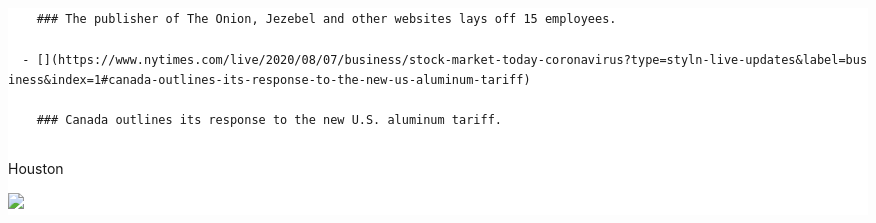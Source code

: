         ### The publisher of The Onion, Jezebel and other websites lays off 15 employees.
    
      - [](https://www.nytimes.com/live/2020/08/07/business/stock-market-today-coronavirus?type=styln-live-updates&label=business&index=1#canada-outlines-its-response-to-the-new-us-aluminum-tariff)
        
        ### Canada outlines its response to the new U.S. aluminum tariff.

</div>

</div>

</div>

</div>

</div>

</div>

<div class="section css-1qaz0t9">

<div class="css-8atqhb storylines-hub-column-with-100000007024018 storylines-hub-column-with-100000006958648" style="min-width:66%">

<div id="storylines-hub-100000007024018" class="css-1u1h5ci">

<div id="hp-tabs-coronavirus" class="section interactive-content interactive-size-medium css-o2xxmf">

## 

<div class="css-17ih8de interactive-body" data-sourceid="100000007024018">

<div id="g-hp-tabs" class="g-hp-tabs">

<div class="g-hp-tabs-inner">

<div class="g-hp-tab g-active" data-tab="photos" media="">

<div class="g-media-wrap" type="">

[](https://www.nytimes.com/2020/08/07/world/coronavirus-covid-19.html)

<div class="g-tab-fader">

<div class="g-tab-fader-inner">

<div class="g-photo-wrap g-photo-active">

<div class="g-timestamp">

Houston

</div>

<div class="desktop">

![](https://static01.nyt.com/images/2020/08/08/world/08VIRUS-TAB-pm-slide-NAFH/08VIRUS-TAB-pm-slide-NAFH-videoLarge.jpg)

</div>

